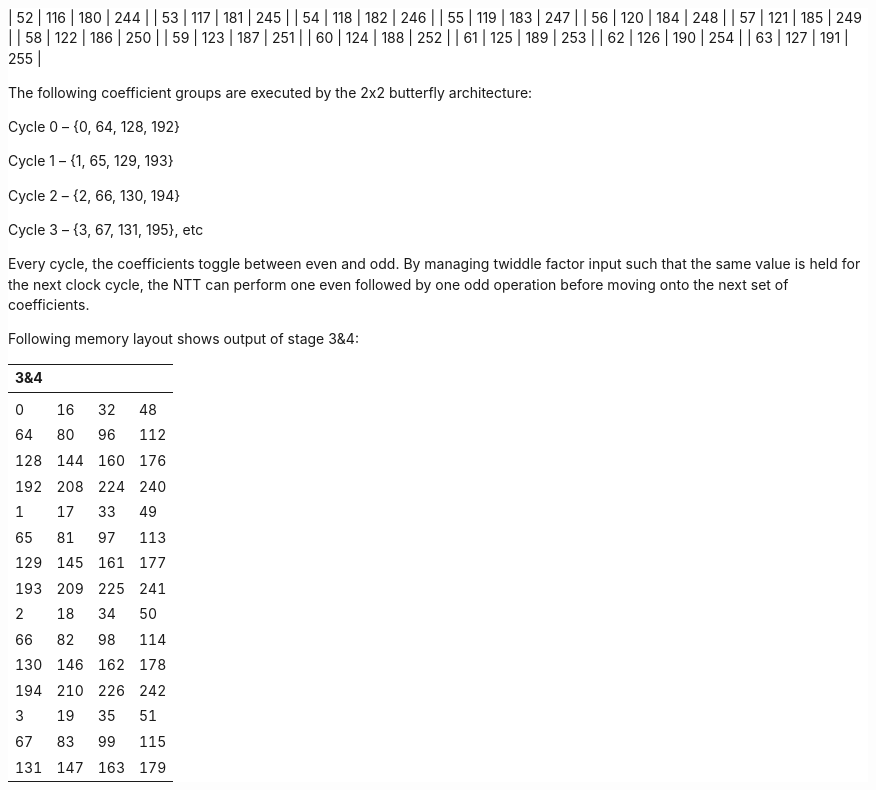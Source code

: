 | 52  | 116 | 180 | 244 |
| 53  | 117 | 181 | 245 |
| 54  | 118 | 182 | 246 |
| 55  | 119 | 183 | 247 |
| 56  | 120 | 184 | 248 |
| 57  | 121 | 185 | 249 |
| 58  | 122 | 186 | 250 |
| 59  | 123 | 187 | 251 |
| 60  | 124 | 188 | 252 |
| 61  | 125 | 189 | 253 |
| 62  | 126 | 190 | 254 |
| 63  | 127 | 191 | 255 |

The following coefficient groups are executed by the 2x2 butterfly architecture:

Cycle 0 – {0, 64, 128, 192}

Cycle 1 – {1, 65, 129, 193}

Cycle 2 – {2, 66, 130, 194}

Cycle 3 – {3, 67, 131, 195}, etc

Every cycle, the coefficients toggle between even and odd. By managing twiddle factor input such that the same value is held for the next clock cycle, the NTT can perform one even followed by one odd operation before moving onto the next set of coefficients.

Following memory layout shows output of stage 3&4:

| 3&4 |     |     |     |
| --- | --- | --- | --- |
|     |     |     |     |
| 0   | 16  | 32  | 48  |
| 64  | 80  | 96  | 112 |
| 128 | 144 | 160 | 176 |
| 192 | 208 | 224 | 240 |
| 1   | 17  | 33  | 49  |
| 65  | 81  | 97  | 113 |
| 129 | 145 | 161 | 177 |
| 193 | 209 | 225 | 241 |
| 2   | 18  | 34  | 50  |
| 66  | 82  | 98  | 114 |
| 130 | 146 | 162 | 178 |
| 194 | 210 | 226 | 242 |
| 3   | 19  | 35  | 51  |
| 67  | 83  | 99  | 115 |
| 131 | 147 | 163 | 179 |